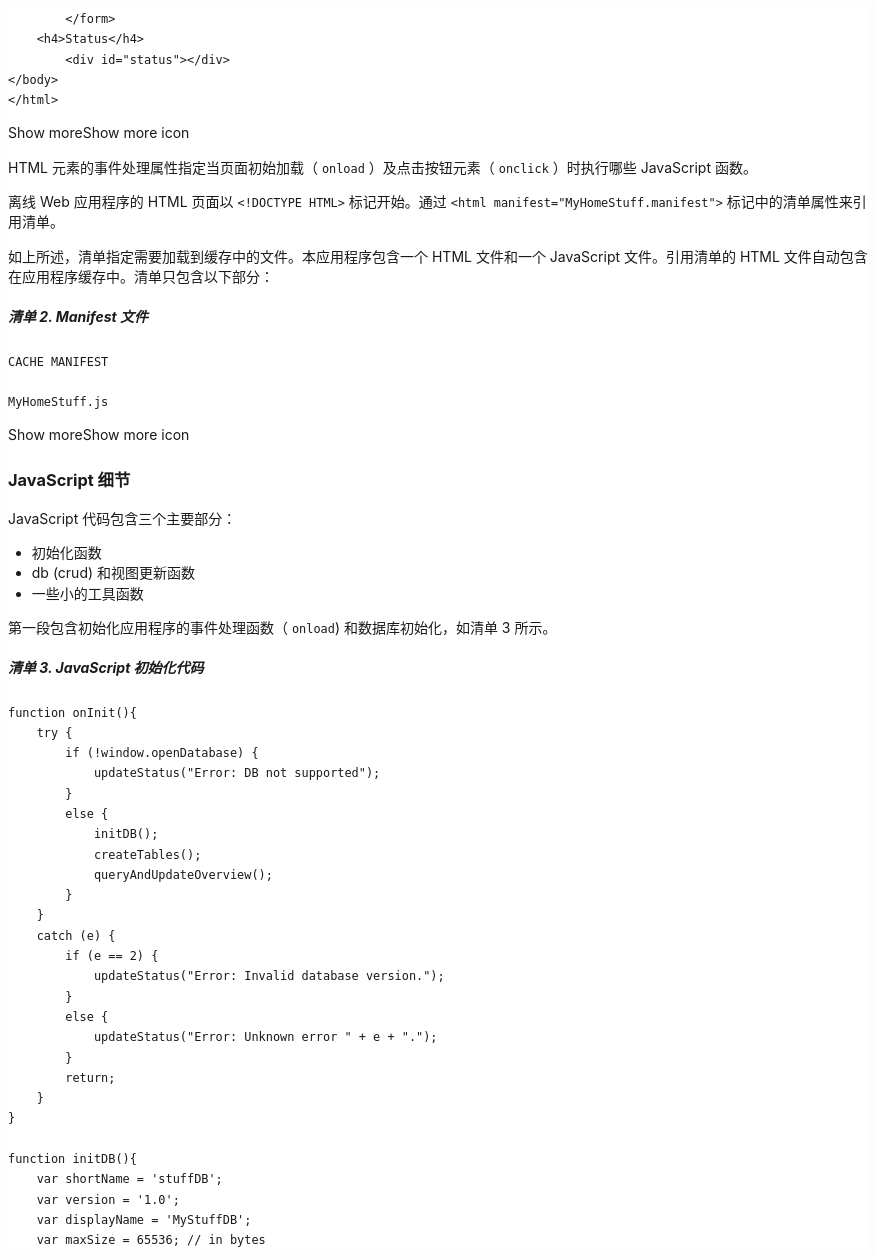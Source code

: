 ```
        </form>
    <h4>Status</h4>
        <div id="status"></div>
</body>
</html>

```

Show moreShow more icon

HTML 元素的事件处理属性指定当页面初始加载（ `onload` ）及点击按钮元素（ `onclick` ）时执行哪些 JavaScript 函数。

离线 Web 应用程序的 HTML 页面以 `<!DOCTYPE HTML>` 标记开始。通过 `<html manifest="MyHomeStuff.manifest">` 标记中的清单属性来引用清单。

如上所述，清单指定需要加载到缓存中的文件。本应用程序包含一个 HTML 文件和一个 JavaScript 文件。引用清单的 HTML 文件自动包含在应用程序缓存中。清单只包含以下部分：

##### 清单 2\. Manifest 文件

```
CACHE MANIFEST

MyHomeStuff.js

```

Show moreShow more icon

### JavaScript 细节

JavaScript 代码包含三个主要部分：

- 初始化函数
- db (crud) 和视图更新函数
- 一些小的工具函数

第一段包含初始化应用程序的事件处理函数（ `onload`) 和数据库初始化，如清单 3 所示。

##### 清单 3\. JavaScript 初始化代码

```
function onInit(){
    try {
        if (!window.openDatabase) {
            updateStatus("Error: DB not supported");
        }
        else {
            initDB();
            createTables();
            queryAndUpdateOverview();
        }
    }
    catch (e) {
        if (e == 2) {
            updateStatus("Error: Invalid database version.");
        }
        else {
            updateStatus("Error: Unknown error " + e + ".");
        }
        return;
    }
}

function initDB(){
    var shortName = 'stuffDB';
    var version = '1.0';
    var displayName = 'MyStuffDB';
    var maxSize = 65536; // in bytes
```